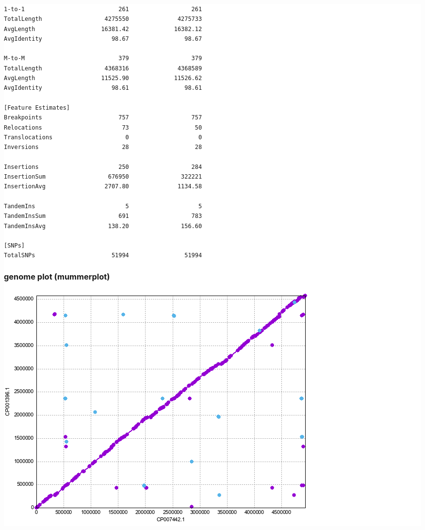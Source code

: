 ```
1-to-1                           261                  261
TotalLength                  4275550              4275733
AvgLength                   16381.42             16382.12
AvgIdentity                    98.67                98.67

M-to-M                           379                  379
TotalLength                  4368316              4368589
AvgLength                   11525.90             11526.62
AvgIdentity                    98.61                98.61

[Feature Estimates]
Breakpoints                      757                  757
Relocations                       73                   50
Translocations                     0                    0
Inversions                        28                   28

Insertions                       250                  284
InsertionSum                  676950               322221
InsertionAvg                 2707.80              1134.58

TandemIns                          5                    5
TandemInsSum                     691                  783
TandemInsAvg                  138.20               156.60

[SNPs]
TotalSNPs                      51994                51994
```

### genome plot (mummerplot)
![](plots/image5.png)
